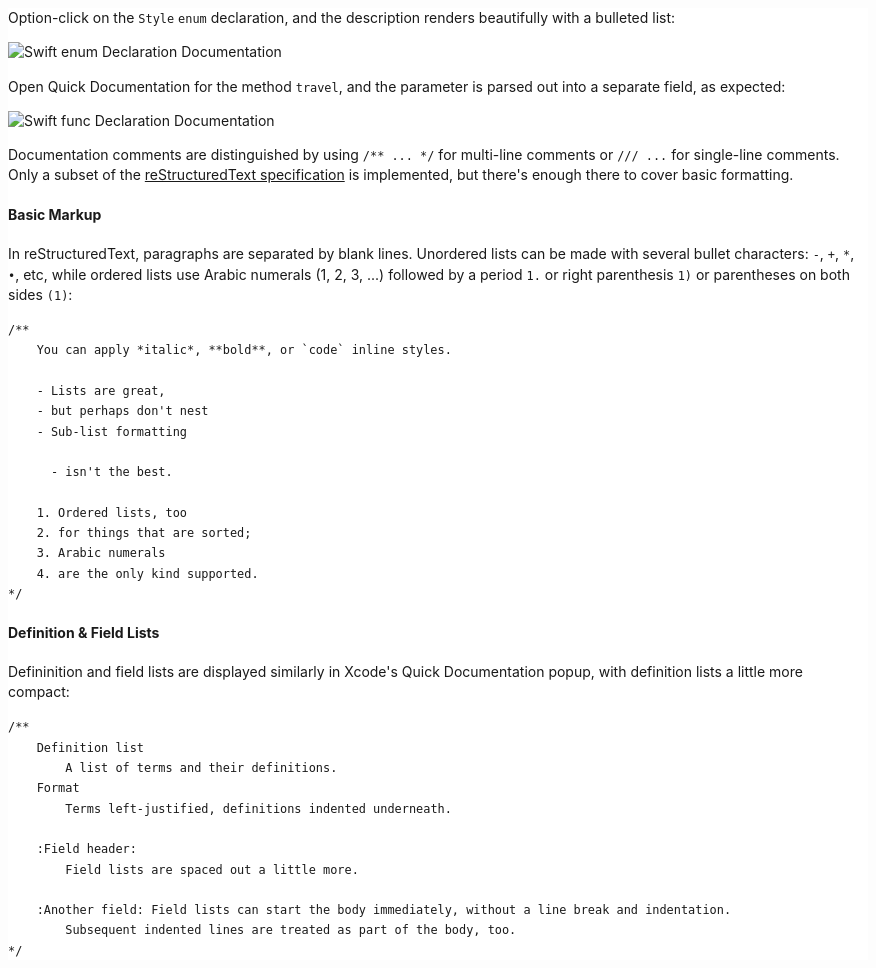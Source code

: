 Option-click on the `Style` `enum` declaration, and the description renders beautifully with a bulleted list:

![Swift enum Declaration Documentation](http://nshipster.s3.amazonaws.com/swift-documentation-enum-declaration.png)

Open Quick Documentation for the method `travel`, and the parameter is parsed out into a separate field, as expected:

![Swift func Declaration Documentation](http://nshipster.s3.amazonaws.com/swift-documentation-method-declaration.png)

Documentation comments are distinguished by using `/** ... */` for multi-line comments or `/// ...` for single-line comments. Only a subset of the [reStructuredText specification](http://docutils.sourceforge.net/docs/ref/rst/restructuredtext.html#field-lists) is implemented, but there's enough there to cover basic formatting.

#### Basic Markup

In reStructuredText, paragraphs are separated by blank lines. Unordered lists can be made with several bullet characters: `-`, `+`, `*`, `•`, etc, while ordered lists use Arabic numerals (1, 2, 3, ...) followed by a period `1.` or right parenthesis `1)` or parentheses on both sides `(1)`:

~~~{swift}
/**
	You can apply *italic*, **bold**, or `code` inline styles.
	
	- Lists are great,
	- but perhaps don't nest
	- Sub-list formatting

	  - isn't the best.

	1. Ordered lists, too
	2. for things that are sorted;
	3. Arabic numerals
	4. are the only kind supported.
*/
~~~

#### Definition & Field Lists

Defininition and field lists are displayed similarly in Xcode's Quick Documentation popup, with definition lists a little more compact:

~~~{swift}
/**
	Definition list
		A list of terms and their definitions.
	Format
		Terms left-justified, definitions indented underneath.
		
	:Field header:
		Field lists are spaced out a little more.
		
	:Another field: Field lists can start the body immediately, without a line break and indentation.
		Subsequent indented lines are treated as part of the body, too.
*/
~~~
